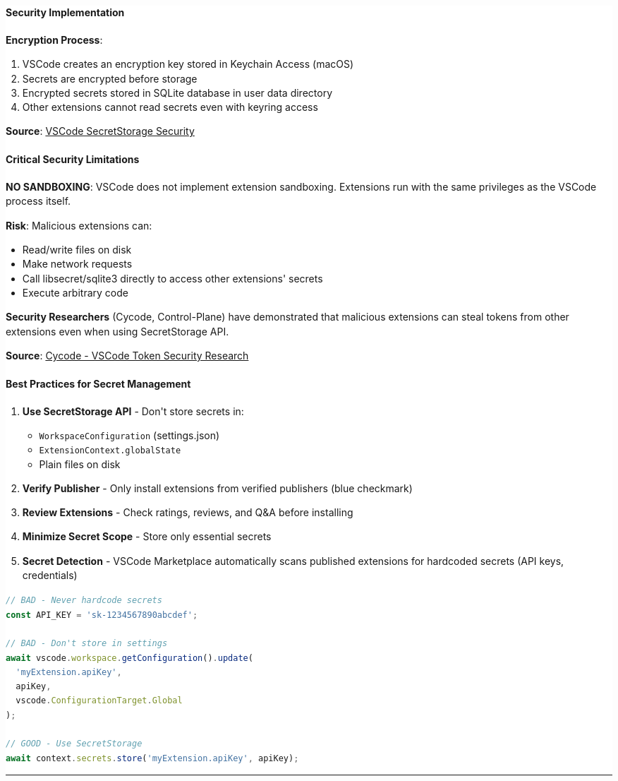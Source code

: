 #### Security Implementation

**Encryption Process**:
1. VSCode creates an encryption key stored in Keychain Access (macOS)
2. Secrets are encrypted before storage
3. Encrypted secrets stored in SQLite database in user data directory
4. Other extensions cannot read secrets even with keyring access

**Source**: [VSCode SecretStorage Security](https://cycode.com/blog/exposing-vscode-secrets/)

#### Critical Security Limitations

**NO SANDBOXING**: VSCode does not implement extension sandboxing. Extensions run with the same privileges as the VSCode process itself.

**Risk**: Malicious extensions can:
- Read/write files on disk
- Make network requests
- Call libsecret/sqlite3 directly to access other extensions' secrets
- Execute arbitrary code

**Security Researchers** (Cycode, Control-Plane) have demonstrated that malicious extensions can steal tokens from other extensions even when using SecretStorage API.

**Source**: [Cycode - VSCode Token Security Research](https://cycode.com/blog/exposing-vscode-secrets/)

#### Best Practices for Secret Management

1. **Use SecretStorage API** - Don't store secrets in:
   - `WorkspaceConfiguration` (settings.json)
   - `ExtensionContext.globalState`
   - Plain files on disk

2. **Verify Publisher** - Only install extensions from verified publishers (blue checkmark)

3. **Review Extensions** - Check ratings, reviews, and Q&A before installing

4. **Minimize Secret Scope** - Store only essential secrets

5. **Secret Detection** - VSCode Marketplace automatically scans published extensions for hardcoded secrets (API keys, credentials)

```typescript
// BAD - Never hardcode secrets
const API_KEY = 'sk-1234567890abcdef';

// BAD - Don't store in settings
await vscode.workspace.getConfiguration().update(
  'myExtension.apiKey',
  apiKey,
  vscode.ConfigurationTarget.Global
);

// GOOD - Use SecretStorage
await context.secrets.store('myExtension.apiKey', apiKey);
```

---